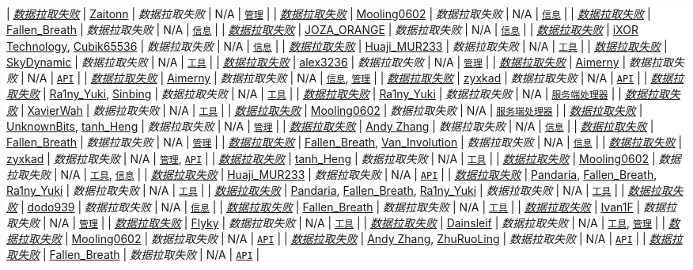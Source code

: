 | [*数据拉取失败*](/plugins/ipanel_mcdreforged/readme-zh_cn.md) | [Zaitonn](https://github.com/Zaitonn) | *数据拉取失败* | N/A | [`管理`](/labels/management/readme-zh_cn.md) |
| [*数据拉取失败*](/plugins/iploc/readme-zh_cn.md) | [Mooling0602](https://github.com/Mooling0602) | *数据拉取失败* | N/A | [`信息`](/labels/information/readme-zh_cn.md) |
| [*数据拉取失败*](/plugins/join_motd/readme-zh_cn.md) | [Fallen_Breath](https://github.com/Fallen-Breath) | *数据拉取失败* | N/A | [`信息`](/labels/information/readme-zh_cn.md) |
| [*数据拉取失败*](/plugins/join_motd_next/readme-zh_cn.md) | [JOZA_ORANGE](https://github.com/JOZA-ORANGE) | *数据拉取失败* | N/A | [`信息`](/labels/information/readme-zh_cn.md) |
| [*数据拉取失败*](/plugins/joinmotd_reforged/readme-zh_cn.md) | [iXOR Technology](https://github.com/iXORTech/), [Cubik65536](https://github.com/Cubik65536/) | *数据拉取失败* | N/A | [`信息`](/labels/information/readme-zh_cn.md) |
| [*数据拉取失败*](/plugins/jrrp/readme-zh_cn.md) | [Huaji_MUR233](https://github.com/HuajiMUR233) | *数据拉取失败* | N/A | [`工具`](/labels/tool/readme-zh_cn.md) |
| [*数据拉取失败*](/plugins/jrrps/readme-zh_cn.md) | [SkyDynamic](https://github.com/SkyDynamic) | *数据拉取失败* | N/A | [`工具`](/labels/tool/readme-zh_cn.md) |
| [*数据拉取失败*](/plugins/just_kill_it/readme-zh_cn.md) | [alex3236](https://github.com/alex3236) | *数据拉取失败* | N/A | [`管理`](/labels/management/readme-zh_cn.md) |
| [*数据拉取失败*](/plugins/kook_api/readme-zh_cn.md) | [Aimerny](https://github.com/Aimerny) | *数据拉取失败* | N/A | [`API`](/labels/api/readme-zh_cn.md) |
| [*数据拉取失败*](/plugins/kookin/readme-zh_cn.md) | [Aimerny](https://github.com/Aimerny) | *数据拉取失败* | N/A | [`信息`](/labels/information/readme-zh_cn.md), [`管理`](/labels/management/readme-zh_cn.md) |
| [*数据拉取失败*](/plugins/kpi/readme-zh_cn.md) | [zyxkad](https://github.com/zyxkad) | *数据拉取失败* | N/A | [`API`](/labels/api/readme-zh_cn.md) |
| [*数据拉取失败*](/plugins/lazybing_thb/readme-zh_cn.md) | [Ra1ny_Yuki](https://github.com/Ra1ny-Yuki), [Sinbing](https://github.com/Sinbing) | *数据拉取失败* | N/A | [`工具`](/labels/tool/readme-zh_cn.md) |
| [*数据拉取失败*](/plugins/lbs_velocity_handler/readme-zh_cn.md) | [Ra1ny_Yuki](https://github.com/Ra1ny-Yuki) | *数据拉取失败* | N/A | [`服务端处理器`](/labels/handler/readme-zh_cn.md) |
| [*数据拉取失败*](/plugins/leader_reforged/readme-zh_cn.md) | [XavierWah](https://github.com/XavierWah) | *数据拉取失败* | N/A | [`工具`](/labels/tool/readme-zh_cn.md) |
| [*数据拉取失败*](/plugins/leaves_handler/readme-zh_cn.md) | [Mooling0602](https://github.com/Mooling0602) | *数据拉取失败* | N/A | [`服务端处理器`](/labels/handler/readme-zh_cn.md) |
| [*数据拉取失败*](/plugins/ledger_cleaner/readme-zh_cn.md) | [UnknownBits](https://github.com/UnknownBits), [tanh_Heng](https://github.com/tanhHeng) | *数据拉取失败* | N/A | [`管理`](/labels/management/readme-zh_cn.md) |
| [*数据拉取失败*](/plugins/let_me_click_and_send/readme-zh_cn.md) | [Andy Zhang](https://github.com/AnzhiZhang) | *数据拉取失败* | N/A | [`信息`](/labels/information/readme-zh_cn.md) |
| [*数据拉取失败*](/plugins/lite_file_manager/readme-zh_cn.md) | [Fallen_Breath](https://github.com/Fallen-Breath) | *数据拉取失败* | N/A | [`管理`](/labels/management/readme-zh_cn.md) |
| [*数据拉取失败*](/plugins/location_marker/readme-zh_cn.md) | [Fallen_Breath](https://github.com/Fallen-Breath), [Van_Involution](https://github.com/Van-Nya) | *数据拉取失败* | N/A | [`信息`](/labels/information/readme-zh_cn.md) |
| [*数据拉取失败*](/plugins/loginproxy/readme-zh_cn.md) | [zyxkad](https://github.com/zyxkad) | *数据拉取失败* | N/A | [`管理`](/labels/management/readme-zh_cn.md), [`API`](/labels/api/readme-zh_cn.md) |
| [*数据拉取失败*](/plugins/main_storage_searcher/readme-zh_cn.md) | [tanh_Heng](https://github.com/tanhHeng) | *数据拉取失败* | N/A | [`工具`](/labels/tool/readme-zh_cn.md) |
| [*数据拉取失败*](/plugins/matrix_sync/readme-zh_cn.md) | [Mooling0602](https://github.com/Mooling0602) | *数据拉取失败* | N/A | [`工具`](/labels/tool/readme-zh_cn.md), [`信息`](/labels/information/readme-zh_cn.md) |
| [*数据拉取失败*](/plugins/mc_uuid/readme-zh_cn.md) | [Huaji_MUR233](https://github.com/HuajiMUR233) | *数据拉取失败* | N/A | [`API`](/labels/api/readme-zh_cn.md) |
| [*数据拉取失败*](/plugins/mcd_seen/readme-zh_cn.md) | [Pandaria](https://github.com/Pandaria98), [Fallen_Breath](https://github.com/Fallen-Breath), [Ra1ny_Yuki](https://github.com/Ra1ny-Yuki) | *数据拉取失败* | N/A | [`工具`](/labels/tool/readme-zh_cn.md) |
| [*数据拉取失败*](/plugins/mcd_task/readme-zh_cn.md) | [Pandaria](https://github.com/Pandaria98), [Fallen_Breath](https://github.com/Fallen-Breath), [Ra1ny_Yuki](https://github.com/Ra1ny-Yuki) | *数据拉取失败* | N/A | [`工具`](/labels/tool/readme-zh_cn.md) |
| [*数据拉取失败*](/plugins/mcdr_announcements/readme-zh_cn.md) | [dodo939](https://github.com/yfy-dodo939) | *数据拉取失败* | N/A | [`信息`](/labels/information/readme-zh_cn.md) |
| [*数据拉取失败*](/plugins/mcdr_pycraft_bot/readme-zh_cn.md) | [Fallen_Breath](https://github.com/Fallen-Breath) | *数据拉取失败* | N/A | [`工具`](/labels/tool/readme-zh_cn.md) |
| [*数据拉取失败*](/plugins/mcdreforged_plugin_manager/readme-zh_cn.md) | [Ivan1F](https://github.com/Ivan-1F) | *数据拉取失败* | N/A | [`管理`](/labels/management/readme-zh_cn.md) |
| [*数据拉取失败*](/plugins/mcdrpost/readme-zh_cn.md) | [Flyky](https://github.com/Flyky) | *数据拉取失败* | N/A | [`工具`](/labels/tool/readme-zh_cn.md) |
| [*数据拉取失败*](/plugins/mcsm_controller/readme-zh_cn.md) | [Dainsleif](https://github.com/Dainsleif233) | *数据拉取失败* | N/A | [`工具`](/labels/tool/readme-zh_cn.md), [`管理`](/labels/management/readme-zh_cn.md) |
| [*数据拉取失败*](/plugins/mg_events/readme-zh_cn.md) | [Mooling0602](https://github.com/Mooling0602) | *数据拉取失败* | N/A | [`API`](/labels/api/readme-zh_cn.md) |
| [*数据拉取失败*](/plugins/minecraft_command_register/readme-zh_cn.md) | [Andy Zhang](https://github.com/AnzhiZhang), [ZhuRuoLing](https://github.com/ZhuRuoLing) | *数据拉取失败* | N/A | [`API`](/labels/api/readme-zh_cn.md) |
| [*数据拉取失败*](/plugins/minecraft_data_api/readme-zh_cn.md) | [Fallen_Breath](https://github.com/Fallen-Breath) | *数据拉取失败* | N/A | [`API`](/labels/api/readme-zh_cn.md) |